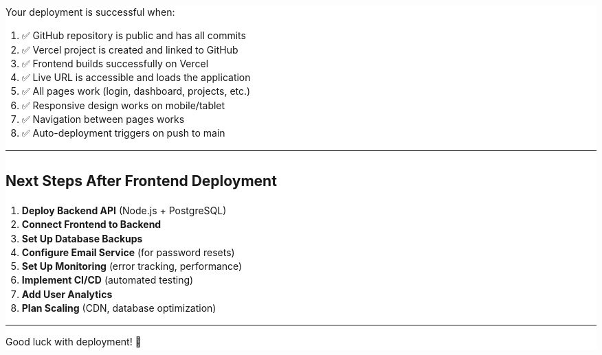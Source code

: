 Your deployment is successful when:
1. ✅ GitHub repository is public and has all commits
2. ✅ Vercel project is created and linked to GitHub
3. ✅ Frontend builds successfully on Vercel
4. ✅ Live URL is accessible and loads the application
5. ✅ All pages work (login, dashboard, projects, etc.)
6. ✅ Responsive design works on mobile/tablet
7. ✅ Navigation between pages works
8. ✅ Auto-deployment triggers on push to main

---

## Next Steps After Frontend Deployment

1. **Deploy Backend API** (Node.js + PostgreSQL)
2. **Connect Frontend to Backend**
3. **Set Up Database Backups**
4. **Configure Email Service** (for password resets)
5. **Set Up Monitoring** (error tracking, performance)
6. **Implement CI/CD** (automated testing)
7. **Add User Analytics**
8. **Plan Scaling** (CDN, database optimization)

---

Good luck with deployment! 🚀
